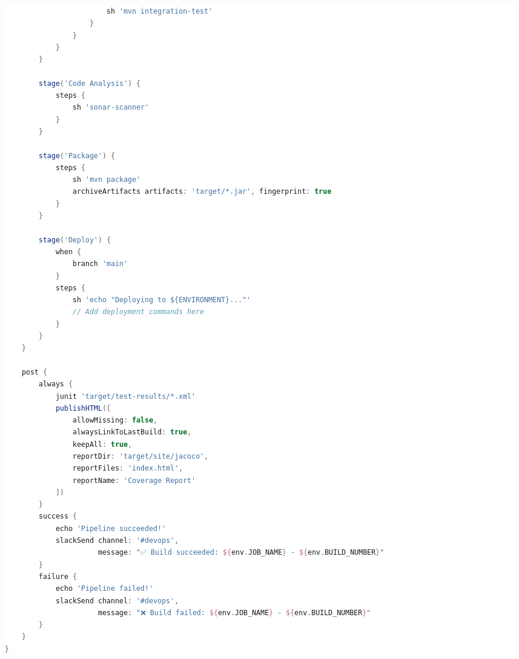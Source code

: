 ```groovy
                        sh 'mvn integration-test'
                    }
                }
            }
        }
        
        stage('Code Analysis') {
            steps {
                sh 'sonar-scanner'
            }
        }
        
        stage('Package') {
            steps {
                sh 'mvn package'
                archiveArtifacts artifacts: 'target/*.jar', fingerprint: true
            }
        }
        
        stage('Deploy') {
            when {
                branch 'main'
            }
            steps {
                sh 'echo "Deploying to ${ENVIRONMENT}..."'
                // Add deployment commands here
            }
        }
    }
    
    post {
        always {
            junit 'target/test-results/*.xml'
            publishHTML([
                allowMissing: false,
                alwaysLinkToLastBuild: true,
                keepAll: true,
                reportDir: 'target/site/jacoco',
                reportFiles: 'index.html',
                reportName: 'Coverage Report'
            ])
        }
        success {
            echo 'Pipeline succeeded!'
            slackSend channel: '#devops', 
                      message: "✅ Build succeeded: ${env.JOB_NAME} - ${env.BUILD_NUMBER}"
        }
        failure {
            echo 'Pipeline failed!'
            slackSend channel: '#devops', 
                      message: "❌ Build failed: ${env.JOB_NAME} - ${env.BUILD_NUMBER}"
        }
    }
}
```
